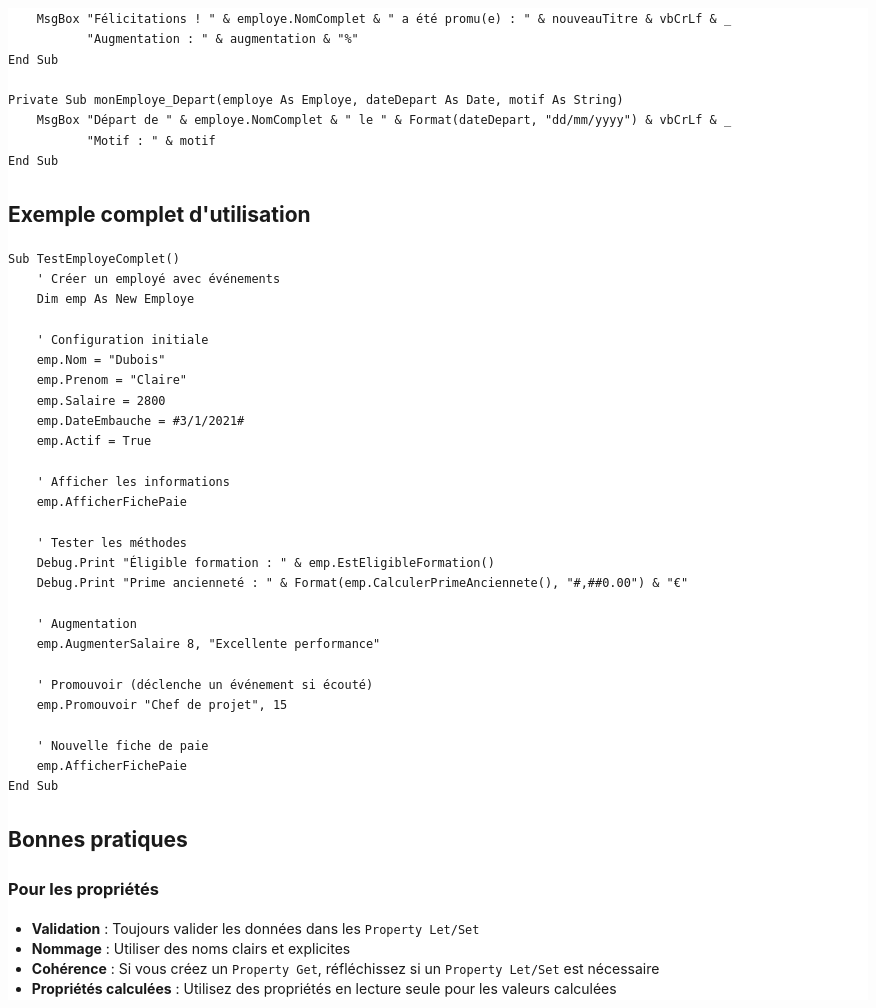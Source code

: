 ```vba
    MsgBox "Félicitations ! " & employe.NomComplet & " a été promu(e) : " & nouveauTitre & vbCrLf & _
           "Augmentation : " & augmentation & "%"
End Sub

Private Sub monEmploye_Depart(employe As Employe, dateDepart As Date, motif As String)
    MsgBox "Départ de " & employe.NomComplet & " le " & Format(dateDepart, "dd/mm/yyyy") & vbCrLf & _
           "Motif : " & motif
End Sub
```

## Exemple complet d'utilisation

```vba
Sub TestEmployeComplet()
    ' Créer un employé avec événements
    Dim emp As New Employe

    ' Configuration initiale
    emp.Nom = "Dubois"
    emp.Prenom = "Claire"
    emp.Salaire = 2800
    emp.DateEmbauche = #3/1/2021#
    emp.Actif = True

    ' Afficher les informations
    emp.AfficherFichePaie

    ' Tester les méthodes
    Debug.Print "Éligible formation : " & emp.EstEligibleFormation()
    Debug.Print "Prime ancienneté : " & Format(emp.CalculerPrimeAnciennete(), "#,##0.00") & "€"

    ' Augmentation
    emp.AugmenterSalaire 8, "Excellente performance"

    ' Promouvoir (déclenche un événement si écouté)
    emp.Promouvoir "Chef de projet", 15

    ' Nouvelle fiche de paie
    emp.AfficherFichePaie
End Sub
```

## Bonnes pratiques

### Pour les propriétés
- **Validation** : Toujours valider les données dans les `Property Let/Set`
- **Nommage** : Utiliser des noms clairs et explicites
- **Cohérence** : Si vous créez un `Property Get`, réfléchissez si un `Property Let/Set` est nécessaire
- **Propriétés calculées** : Utilisez des propriétés en lecture seule pour les valeurs calculées
